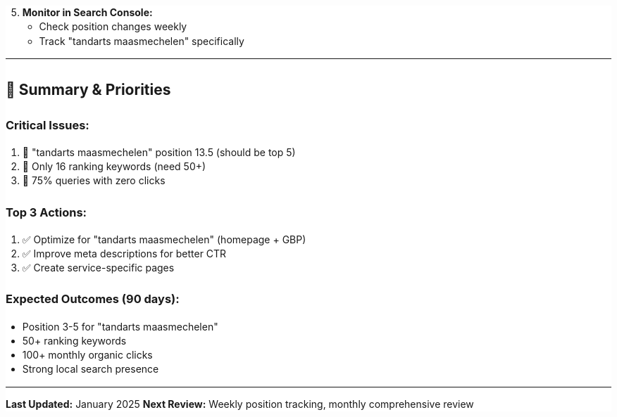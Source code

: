 5. **Monitor in Search Console:**
   - Check position changes weekly
   - Track "tandarts maasmechelen" specifically

---

## 🎯 Summary & Priorities

### **Critical Issues:**
1. 🔴 "tandarts maasmechelen" position 13.5 (should be top 5)
2. 🔴 Only 16 ranking keywords (need 50+)
3. 🔴 75% queries with zero clicks

### **Top 3 Actions:**
1. ✅ Optimize for "tandarts maasmechelen" (homepage + GBP)
2. ✅ Improve meta descriptions for better CTR
3. ✅ Create service-specific pages

### **Expected Outcomes (90 days):**
- Position 3-5 for "tandarts maasmechelen"
- 50+ ranking keywords
- 100+ monthly organic clicks
- Strong local search presence

---

**Last Updated:** January 2025
**Next Review:** Weekly position tracking, monthly comprehensive review
